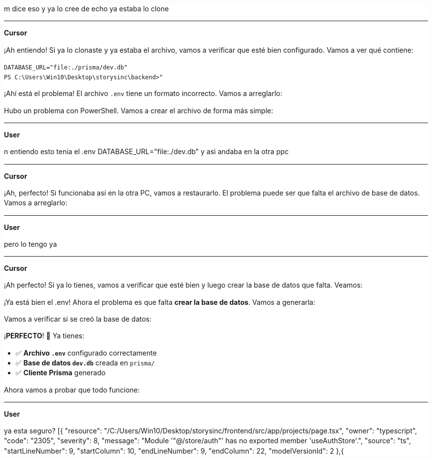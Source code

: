 m dice eso y ya lo cree de echo ya estaba lo clone

---

**Cursor**

¡Ah entiendo! Si ya lo clonaste y ya estaba el archivo, vamos a verificar que esté bien configurado. Vamos a ver qué contiene:

```plaintext
DATABASE_URL="file:./prisma/dev.db"
PS C:\Users\Win10\Desktop\storysinc\backend>"
```

¡Ahí está el problema! El archivo `.env` tiene un formato incorrecto. Vamos a arreglarlo:

Hubo un problema con PowerShell. Vamos a crear el archivo de forma más simple:

---

**User**

n entiendo esto tenia el .env DATABASE_URL="file:./dev.db" y asi andaba en la otra ppc

---

**Cursor**

¡Ah, perfecto! Si funcionaba así en la otra PC, vamos a restaurarlo. El problema puede ser que falta el archivo de base de datos. Vamos a arreglarlo:

---

**User**

pero lo tengo ya

---

**Cursor**

¡Ah perfecto! Si ya lo tienes, vamos a verificar que esté bien y luego crear la base de datos que falta. Veamos:

¡Ya está bien el .env! Ahora el problema es que falta **crear la base de datos**. Vamos a generarla:

Vamos a verificar si se creó la base de datos:

¡**PERFECTO**! 🎉 Ya tienes:

- ✅ **Archivo `.env`** configurado correctamente
- ✅ **Base de datos `dev.db`** creada en `prisma/`
- ✅ **Cliente Prisma** generado

Ahora vamos a probar que todo funcione:

---

**User**

ya esta seguro? [{
"resource": "/C:/Users/Win10/Desktop/storysinc/frontend/src/app/projects/page.tsx",
"owner": "typescript",
"code": "2305",
"severity": 8,
"message": "Module '\"@/store/auth\"' has no exported member 'useAuthStore'.",
"source": "ts",
"startLineNumber": 9,
"startColumn": 10,
"endLineNumber": 9,
"endColumn": 22,
"modelVersionId": 2
},{
